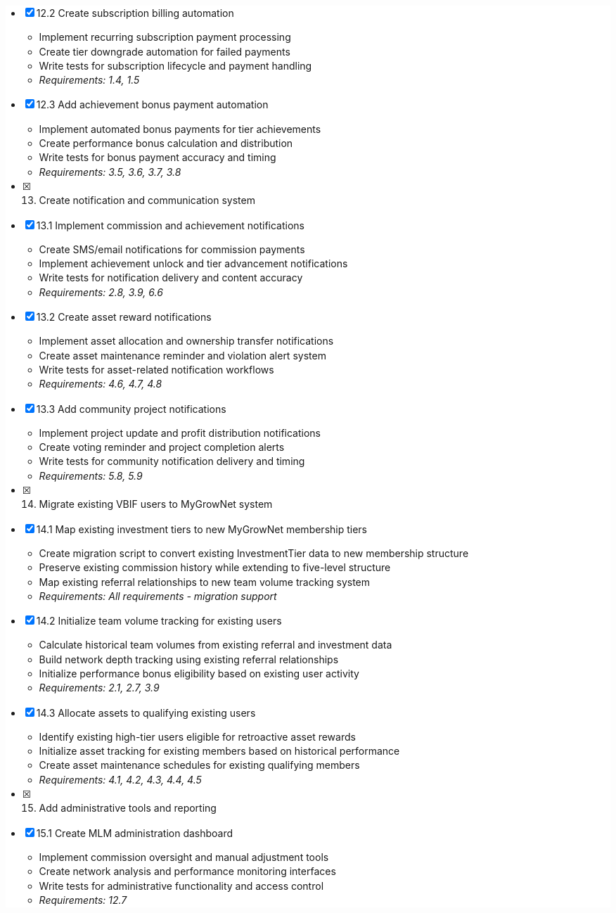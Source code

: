 - [x] 12.2 Create subscription billing automation
  - Implement recurring subscription payment processing
  - Create tier downgrade automation for failed payments
  - Write tests for subscription lifecycle and payment handling
  - _Requirements: 1.4, 1.5_

- [x] 12.3 Add achievement bonus payment automation
  - Implement automated bonus payments for tier achievements
  - Create performance bonus calculation and distribution
  - Write tests for bonus payment accuracy and timing
  - _Requirements: 3.5, 3.6, 3.7, 3.8_

- [x] 13. Create notification and communication system
- [x] 13.1 Implement commission and achievement notifications
  - Create SMS/email notifications for commission payments
  - Implement achievement unlock and tier advancement notifications
  - Write tests for notification delivery and content accuracy
  - _Requirements: 2.8, 3.9, 6.6_

- [x] 13.2 Create asset reward notifications
  - Implement asset allocation and ownership transfer notifications
  - Create asset maintenance reminder and violation alert system
  - Write tests for asset-related notification workflows
  - _Requirements: 4.6, 4.7, 4.8_

- [x] 13.3 Add community project notifications
  - Implement project update and profit distribution notifications
  - Create voting reminder and project completion alerts
  - Write tests for community notification delivery and timing
  - _Requirements: 5.8, 5.9_

- [x] 14. Migrate existing VBIF users to MyGrowNet system
- [x] 14.1 Map existing investment tiers to new MyGrowNet membership tiers
  - Create migration script to convert existing InvestmentTier data to new membership structure
  - Preserve existing commission history while extending to five-level structure
  - Map existing referral relationships to new team volume tracking system
  - _Requirements: All requirements - migration support_

- [x] 14.2 Initialize team volume tracking for existing users
  - Calculate historical team volumes from existing referral and investment data
  - Build network depth tracking using existing referral relationships
  - Initialize performance bonus eligibility based on existing user activity
  - _Requirements: 2.1, 2.7, 3.9_

- [x] 14.3 Allocate assets to qualifying existing users
  - Identify existing high-tier users eligible for retroactive asset rewards
  - Initialize asset tracking for existing members based on historical performance
  - Create asset maintenance schedules for existing qualifying members
  - _Requirements: 4.1, 4.2, 4.3, 4.4, 4.5_

- [x] 15. Add administrative tools and reporting
- [x] 15.1 Create MLM administration dashboard
  - Implement commission oversight and manual adjustment tools
  - Create network analysis and performance monitoring interfaces
  - Write tests for administrative functionality and access control
  - _Requirements: 12.7_
